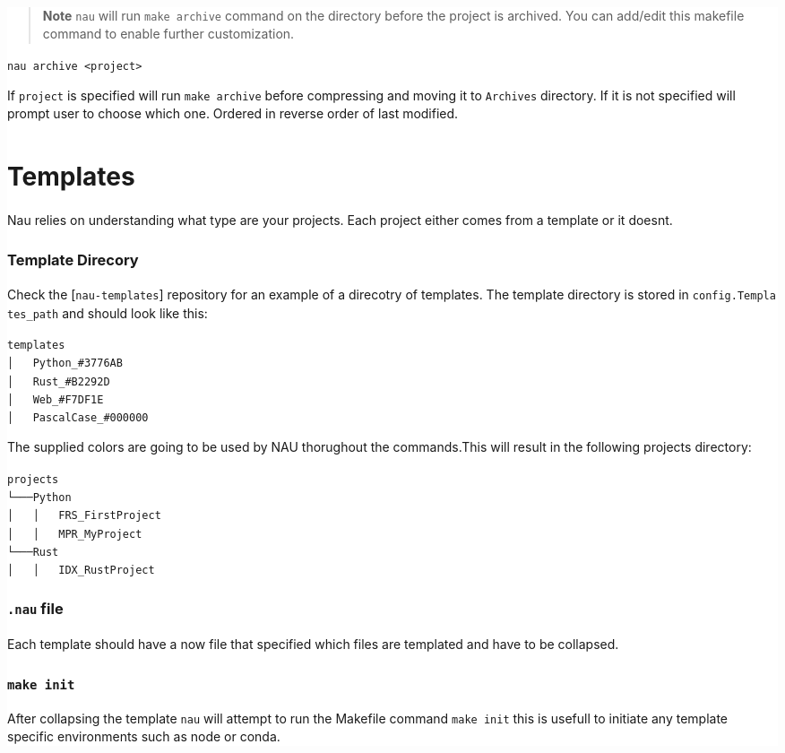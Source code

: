 > **Note**
> `nau` will run `make archive` command on the directory before the project is archived. You can add/edit this makefile command to enable further customization. 

```shell
nau archive <project>
```
If `project` is specified will run `make archive` before compressing and moving it to `Archives` directory. If it is not specified will prompt user to choose which one. Ordered in reverse order of last modified.

# Templates
Nau relies on understanding what type are your projects. Each project either comes from a template or it doesnt.
### Template Direcory
Check the [`nau-templates`] repository for an example of a direcotry of templates. The template directory is stored in `config.Templates_path` and should look like this:
```text
templates
│   Python_#3776AB
│   Rust_#B2292D
│   Web_#F7DF1E
│   PascalCase_#000000
```
The supplied colors are going to be used by NAU thorughout the commands.This will result in the following projects directory:
```text
projects
└───Python
│   │   FRS_FirstProject
│   │   MPR_MyProject
└───Rust
│   │   IDX_RustProject
```
### `.nau` file
Each template should have a now file that specified which files are templated and have to be collapsed.

### `make init`
After collapsing the template `nau` will attempt to run the Makefile command `make init` this is usefull to initiate any template specific environments such as node or conda.

